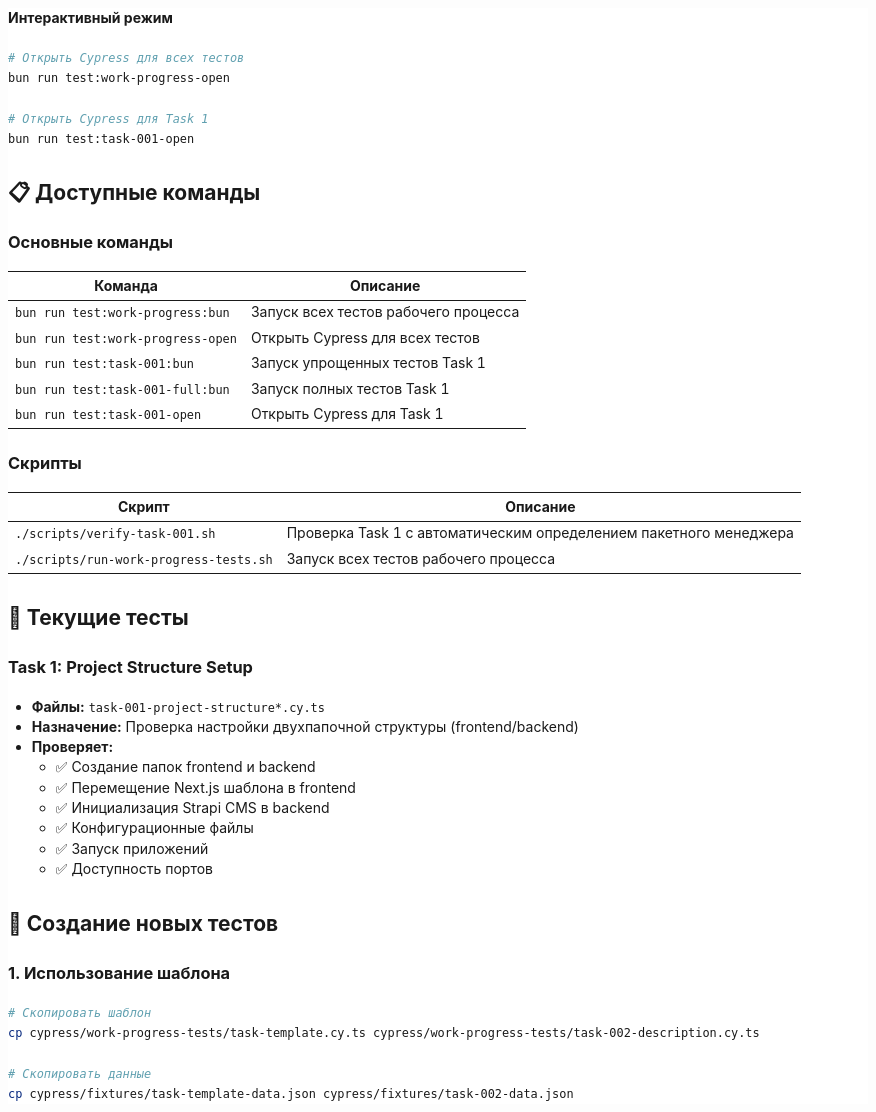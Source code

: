 
#### Интерактивный режим
```bash
# Открыть Cypress для всех тестов
bun run test:work-progress-open

# Открыть Cypress для Task 1
bun run test:task-001-open
```

## 📋 Доступные команды

### Основные команды
| Команда | Описание |
|---------|----------|
| `bun run test:work-progress:bun` | Запуск всех тестов рабочего процесса |
| `bun run test:work-progress-open` | Открыть Cypress для всех тестов |
| `bun run test:task-001:bun` | Запуск упрощенных тестов Task 1 |
| `bun run test:task-001-full:bun` | Запуск полных тестов Task 1 |
| `bun run test:task-001-open` | Открыть Cypress для Task 1 |

### Скрипты
| Скрипт | Описание |
|--------|----------|
| `./scripts/verify-task-001.sh` | Проверка Task 1 с автоматическим определением пакетного менеджера |
| `./scripts/run-work-progress-tests.sh` | Запуск всех тестов рабочего процесса |

## 🎯 Текущие тесты

### Task 1: Project Structure Setup
- **Файлы:** `task-001-project-structure*.cy.ts`
- **Назначение:** Проверка настройки двухпапочной структуры (frontend/backend)
- **Проверяет:**
  - ✅ Создание папок frontend и backend
  - ✅ Перемещение Next.js шаблона в frontend
  - ✅ Инициализация Strapi CMS в backend
  - ✅ Конфигурационные файлы
  - ✅ Запуск приложений
  - ✅ Доступность портов

## 📝 Создание новых тестов

### 1. Использование шаблона
```bash
# Скопировать шаблон
cp cypress/work-progress-tests/task-template.cy.ts cypress/work-progress-tests/task-002-description.cy.ts

# Скопировать данные
cp cypress/fixtures/task-template-data.json cypress/fixtures/task-002-data.json
```
